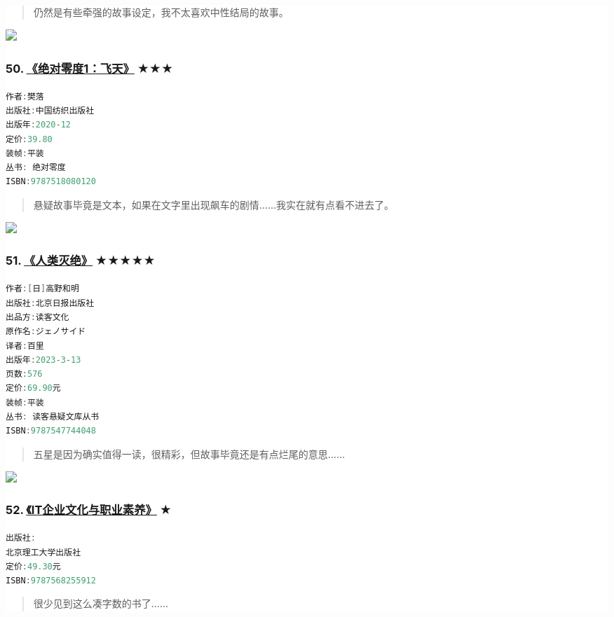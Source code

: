 > 仍然是有些牵强的故事设定，我不太喜欢中性结局的故事。

![](https://vip2.loli.io/2023/08/06/jNacIo5wFOYCSPx.jpg)

### 50. [《绝对零度1：飞天》](https://book.douban.com/subject/35297845/) ★★★

```go
作者:樊落
出版社:中国纺织出版社
出版年:2020-12
定价:39.80
装帧:平装
丛书: 绝对零度
ISBN:9787518080120
```

> 悬疑故事毕竟是文本，如果在文字里出现飙车的剧情……我实在就有点看不进去了。

![](https://vip2.loli.io/2023/09/09/6k27ZiHXSqhYcB9.jpg)

### 51. [《人类灭绝》](https://book.douban.com/subject/36136689/) ★★★★★

```go
作者:[日]高野和明
出版社:北京日报出版社
出品方:读客文化
原作名:ジェノサイド
译者:百里
出版年:2023-3-13
页数:576
定价:69.90元
装帧:平装
丛书: 读客悬疑文库从书
ISBN:9787547744048
```

> 五星是因为确实值得一读，很精彩，但故事毕竟还是有点烂尾的意思……

![](https://vip2.loli.io/2023/09/09/RtazB3qGuvy1ICs.jpg)

### 52. [《IT企业文化与职业素养》](https://book.douban.com/subject/30647763/) ★

```go
出版社:
北京理工大学出版社
定价:49.30元
ISBN:9787568255912
```

> 很少见到这么凑字数的书了……
